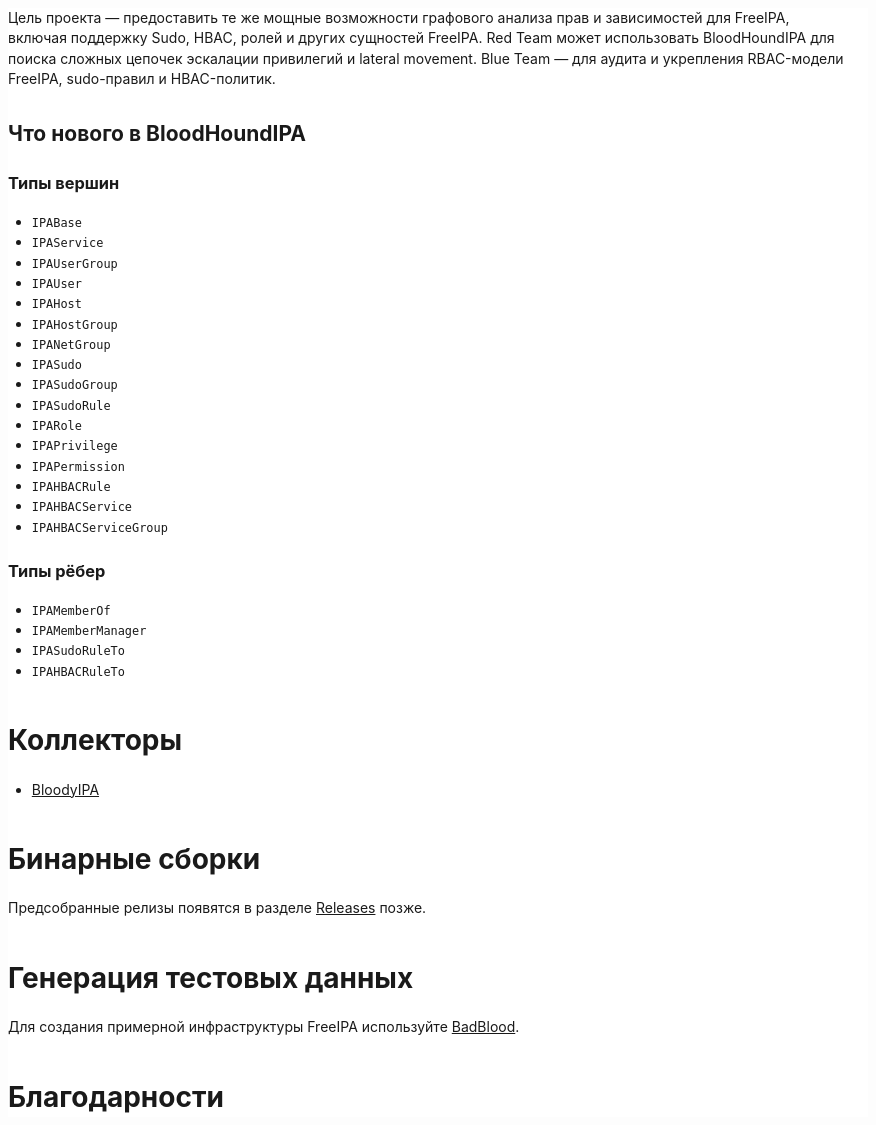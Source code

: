 Цель проекта — предоставить те же мощные возможности графового анализа прав и зависимостей для FreeIPA,  
включая поддержку Sudo, HBAC, ролей и других сущностей FreeIPA. Red Team может использовать BloodHoundIPA для поиска сложных цепочек эскалации привилегий и lateral movement. Blue Team — для аудита и укрепления RBAC-модели FreeIPA, sudo-правил и HBAC-политик.

## Что нового в BloodHoundIPA

### Типы вершин

- `IPABase`
- `IPAService`
- `IPAUserGroup`
- `IPAUser`
- `IPAHost`
- `IPAHostGroup`
- `IPANetGroup`
- `IPASudo`
- `IPASudoGroup`
- `IPASudoRule`
- `IPARole`
- `IPAPrivilege`
- `IPAPermission`
- `IPAHBACRule`
- `IPAHBACService`
- `IPAHBACServiceGroup`

### Типы рёбер

- `IPAMemberOf`
- `IPAMemberManager`
- `IPASudoRuleTo`
- `IPAHBACRuleTo`

# Коллекторы

- [BloodyIPA](https://github.com/BloodHoundIPA/BloodyIPA)

# Бинарные сборки

Предсобранные релизы появятся в разделе [Releases](https://github.com/BloodHoundIPA/BloodHoundIPA/releases) позже.

# Генерация тестовых данных

Для создания примерной инфраструктуры FreeIPA используйте [BadBlood](https://github.com/Levatein/BadIPA).

# Благодарности
